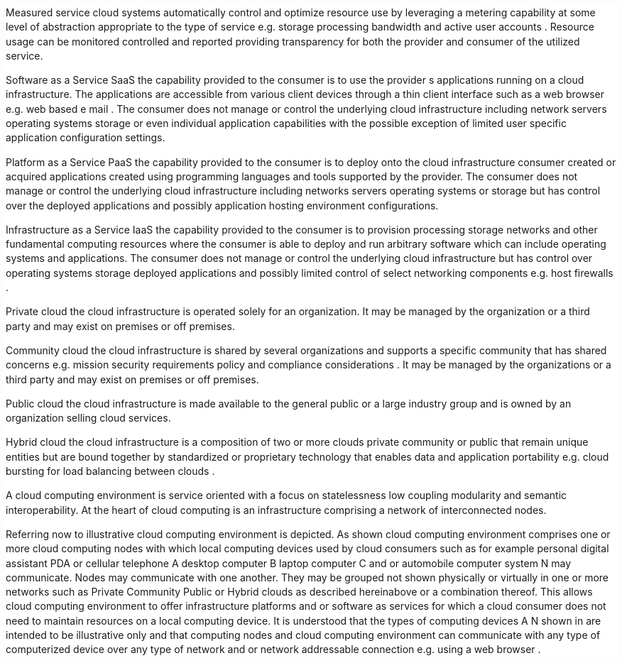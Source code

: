 Measured service cloud systems automatically control and optimize resource use by leveraging a metering capability at some level of abstraction appropriate to the type of service e.g. storage processing bandwidth and active user accounts . Resource usage can be monitored controlled and reported providing transparency for both the provider and consumer of the utilized service.

Software as a Service SaaS the capability provided to the consumer is to use the provider s applications running on a cloud infrastructure. The applications are accessible from various client devices through a thin client interface such as a web browser e.g. web based e mail . The consumer does not manage or control the underlying cloud infrastructure including network servers operating systems storage or even individual application capabilities with the possible exception of limited user specific application configuration settings.

Platform as a Service PaaS the capability provided to the consumer is to deploy onto the cloud infrastructure consumer created or acquired applications created using programming languages and tools supported by the provider. The consumer does not manage or control the underlying cloud infrastructure including networks servers operating systems or storage but has control over the deployed applications and possibly application hosting environment configurations.

Infrastructure as a Service IaaS the capability provided to the consumer is to provision processing storage networks and other fundamental computing resources where the consumer is able to deploy and run arbitrary software which can include operating systems and applications. The consumer does not manage or control the underlying cloud infrastructure but has control over operating systems storage deployed applications and possibly limited control of select networking components e.g. host firewalls .

Private cloud the cloud infrastructure is operated solely for an organization. It may be managed by the organization or a third party and may exist on premises or off premises.

Community cloud the cloud infrastructure is shared by several organizations and supports a specific community that has shared concerns e.g. mission security requirements policy and compliance considerations . It may be managed by the organizations or a third party and may exist on premises or off premises.

Public cloud the cloud infrastructure is made available to the general public or a large industry group and is owned by an organization selling cloud services.

Hybrid cloud the cloud infrastructure is a composition of two or more clouds private community or public that remain unique entities but are bound together by standardized or proprietary technology that enables data and application portability e.g. cloud bursting for load balancing between clouds .

A cloud computing environment is service oriented with a focus on statelessness low coupling modularity and semantic interoperability. At the heart of cloud computing is an infrastructure comprising a network of interconnected nodes.

Referring now to illustrative cloud computing environment is depicted. As shown cloud computing environment comprises one or more cloud computing nodes with which local computing devices used by cloud consumers such as for example personal digital assistant PDA or cellular telephone A desktop computer B laptop computer C and or automobile computer system N may communicate. Nodes may communicate with one another. They may be grouped not shown physically or virtually in one or more networks such as Private Community Public or Hybrid clouds as described hereinabove or a combination thereof. This allows cloud computing environment to offer infrastructure platforms and or software as services for which a cloud consumer does not need to maintain resources on a local computing device. It is understood that the types of computing devices A N shown in are intended to be illustrative only and that computing nodes and cloud computing environment can communicate with any type of computerized device over any type of network and or network addressable connection e.g. using a web browser .
